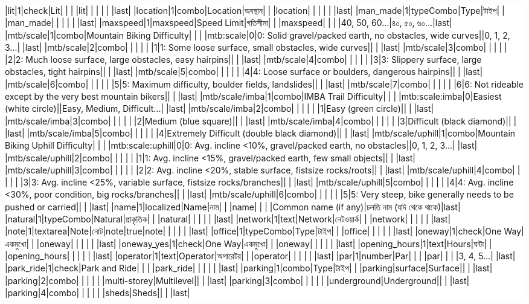|lit|1|check|Lit| | | |lit| | | | | |last|
|location|1|combo|Location|অবস্থান| | |location| | | | | |last|
|man_made|1|typeCombo|Type|টাইপ| | |man_made| | | | | |last|
|maxspeed|1|maxspeed|Speed Limit|গতিসীমা| | |maxspeed| | | |40, 50, 60...|৪০, ৫০, ৬০...|last|
|mtb/scale|1|combo|Mountain Biking Difficulty| | | |mtb:scale|0|0: Solid gravel/packed earth, no obstacles, wide curves||0, 1, 2, 3...| |last|
|mtb/scale|2|combo| | | | | |1|1: Some loose surface, small obstacles, wide curves|| | |last|
|mtb/scale|3|combo| | | | | |2|2: Much loose surface, large obstacles, easy hairpins|| | |last|
|mtb/scale|4|combo| | | | | |3|3: Slippery surface, large obstacles, tight hairpins|| | |last|
|mtb/scale|5|combo| | | | | |4|4: Loose surface or boulders, dangerous hairpins|| | |last|
|mtb/scale|6|combo| | | | | |5|5: Maximum difficulty, boulder fields, landslides|| | |last|
|mtb/scale|7|combo| | | | | |6|6: Not rideable except by the very best mountain bikers|| | |last|
|mtb/scale/imba|1|combo|IMBA Trail Difficulty| | | |mtb:scale:imba|0|Easiest (white circle)||Easy, Medium, Difficult...| |last|
|mtb/scale/imba|2|combo| | | | | |1|Easy (green circle)|| | |last|
|mtb/scale/imba|3|combo| | | | | |2|Medium (blue square)|| | |last|
|mtb/scale/imba|4|combo| | | | | |3|Difficult (black diamond)|| | |last|
|mtb/scale/imba|5|combo| | | | | |4|Extremely Difficult (double black diamond)|| | |last|
|mtb/scale/uphill|1|combo|Mountain Biking Uphill Difficulty| | | |mtb:scale:uphill|0|0: Avg. incline <10%, gravel/packed earth, no obstacles||0, 1, 2, 3...| |last|
|mtb/scale/uphill|2|combo| | | | | |1|1: Avg. incline <15%, gravel/packed earth, few small objects|| | |last|
|mtb/scale/uphill|3|combo| | | | | |2|2: Avg. incline <20%, stable surface, fistsize rocks/roots|| | |last|
|mtb/scale/uphill|4|combo| | | | | |3|3: Avg. incline <25%, variable surface, fistsize rocks/branches|| | |last|
|mtb/scale/uphill|5|combo| | | | | |4|4: Avg. incline <30%, poor condition, big rocks/branches|| | |last|
|mtb/scale/uphill|6|combo| | | | | |5|5: Very steep, bike generally needs to be pushed or carried|| | |last|
|name|1|localized|Name|নাম| | |name| | | |Common name (if any)|চলতি নাম (যদি থেকে থাকে)|last|
|natural|1|typeCombo|Natural|প্রাকৃতিক| | |natural| | | | | |last|
|network|1|text|Network|নেটওয়ার্ক| | |network| | | | | |last|
|note|1|textarea|Note|নোট|note|true|note| | | | | |last|
|office|1|typeCombo|Type|টাইপ| | |office| | | | | |last|
|oneway|1|check|One Way|একমুখো| | |oneway| | | | | |last|
|oneway_yes|1|check|One Way|একমুখো| | |oneway| | | | | |last|
|opening_hours|1|text|Hours|ঘন্টা| | |opening_hours| | | | | |last|
|operator|1|text|Operator|অপারেটর| | |operator| | | | | |last|
|par|1|number|Par| | | |par| | | |3, 4, 5...| |last|
|park_ride|1|check|Park and Ride| | | |park_ride| | | | | |last|
|parking|1|combo|Type|টাইপ| | |parking|surface|Surface|| | |last|
|parking|2|combo| | | | | |multi-storey|Multilevel|| | |last|
|parking|3|combo| | | | | |underground|Underground|| | |last|
|parking|4|combo| | | | | |sheds|Sheds|| | |last|